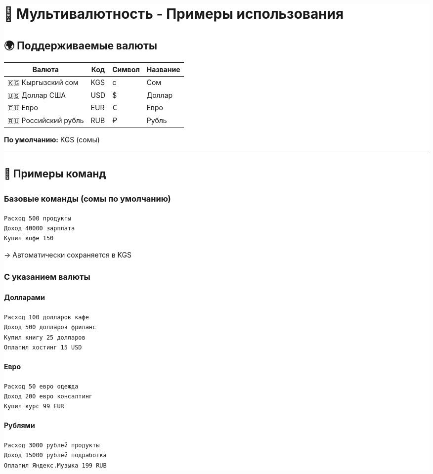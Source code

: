 # 💱 Мультивалютность - Примеры использования

## 🌍 Поддерживаемые валюты

| Валюта | Код | Символ | Название |
|--------|-----|--------|----------|
| 🇰🇬 Кыргызский сом | KGS | с | Сом |
| 🇺🇸 Доллар США | USD | $ | Доллар |
| 🇪🇺 Евро | EUR | € | Евро |
| 🇷🇺 Российский рубль | RUB | ₽ | Рубль |

**По умолчанию:** KGS (сомы)

---

## 📝 Примеры команд

### Базовые команды (сомы по умолчанию)
```
Расход 500 продукты
Доход 40000 зарплата
Купил кофе 150
```
→ Автоматически сохраняется в KGS

### С указанием валюты

#### Долларами
```
Расход 100 долларов кафе
Доход 500 долларов фриланс
Купил книгу 25 долларов
Оплатил хостинг 15 USD
```

#### Евро
```
Расход 50 евро одежда
Доход 200 евро консалтинг
Купил курс 99 EUR
```

#### Рублями
```
Расход 3000 рублей продукты
Доход 15000 рублей подработка
Оплатил Яндекс.Музыка 199 RUB
```
